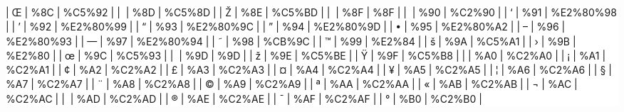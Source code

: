 | Œ     | %8C               | %C5%92     |
|       | %8D               | %C5%8D     |
| Ž     | %8E               | %C5%BD     |
|       | %8F               | %8F        |
|       | %90               | %C2%90     |
| ‘     | %91               | %E2%80%98  |
| ’     | %92               | %E2%80%99  |
| “     | %93               | %E2%80%9C  |
| ”     | %94               | %E2%80%9D  |
| •     | %95               | %E2%80%A2  |
| –     | %96               | %E2%80%93  |
| —     | %97               | %E2%80%94  |
| ˜     | %98               | %CB%9C     |
| ™     | %99               | %E2%84     |
| š     | %9A               | %C5%A1     |
| ›     | %9B               | %E2%80     |
| œ     | %9C               | %C5%93     |
|       | %9D               | %9D        |
| ž     | %9E               | %C5%BE     |
| Ÿ     | %9F               | %C5%B8     |
|       | %A0               | %C2%A0     |
| ¡     | %A1               | %C2%A1     |
| ¢     | %A2               | %C2%A2     |
| £     | %A3               | %C2%A3     |
| ¤     | %A4               | %C2%A4     |
| ¥     | %A5               | %C2%A5     |
| ¦     | %A6               | %C2%A6     |
| §     | %A7               | %C2%A7     |
| ¨     | %A8               | %C2%A8     |
| ©     | %A9               | %C2%A9     |
| ª     | %AA               | %C2%AA     |
| «     | %AB               | %C2%AB     |
| ¬     | %AC               | %C2%AC     |
| ­     | %AD               | %C2%AD     |
| ®     | %AE               | %C2%AE     |
| ¯     | %AF               | %C2%AF     |
| °     | %B0               | %C2%B0     |